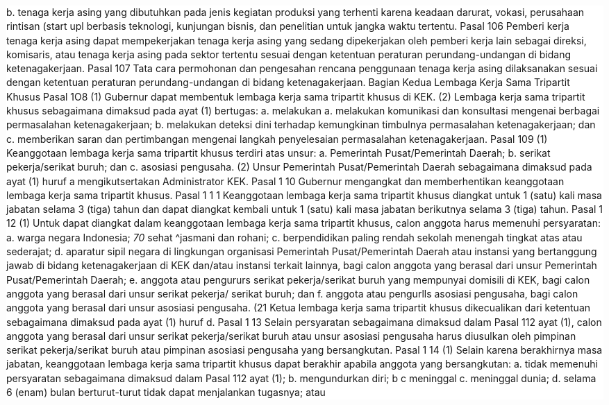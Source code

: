 b. tenaga kerja asing yang dibutuhkan pada jenis kegiatan produksi yang terhenti karena keadaan darurat, vokasi, perusahaan rintisan (start upl berbasis teknologi, kunjungan bisnis, dan penelitian untuk jangka waktu tertentu. Pasal 106 Pemberi kerja tenaga kerja asing dapat mempekerjakan tenaga kerja asing yang sedang dipekerjakan oleh pemberi kerja lain sebagai direksi, komisaris, atau tenaga kerja asing pada sektor tertentu sesuai dengan ketentuan peraturan perundang-undangan di bidang ketenagakerjaan. Pasal 107 Tata cara permohonan dan pengesahan rencana penggunaan tenaga kerja asing dilaksanakan sesuai dengan ketentuan peraturan perundang-undangan di bidang ketenagakerjaan. Bagian Kedua Lembaga Kerja Sama Tripartit Khusus Pasal 1O8 (1) Gubernur dapat membentuk lembaga kerja sama tripartit khusus di KEK. (2) Lembaga kerja sama tripartit khusus sebagaimana dimaksud pada ayat (1) bertugas:
a. melakukan a. melakukan komunikasi dan konsultasi mengenai berbagai permasalahan ketenagakerjaan;
b. melakukan deteksi dini terhadap kemungkinan timbulnya permasalahan ketenagakerjaan; dan
c. memberikan saran dan pertimbangan mengenai langkah penyelesaian permasalahan ketenagakerjaan. Pasal 109 (1) Keanggotaan lembaga kerja sama tripartit khusus terdiri atas unsur:
a. Pemerintah Pusat/Pemerintah Daerah;
b. serikat pekerja/serikat buruh; dan
c. asosiasi pengusaha. (2) Unsur Pemerintah Pusat/Pemerintah Daerah sebagaimana dimaksud pada ayat (1) huruf a mengikutsertakan Administrator KEK. Pasal 1 10 Gubernur mengangkat dan memberhentikan keanggotaan lembaga kerja sama tripartit khusus. Pasal 1 1 1 Keanggotaan lembaga kerja sama tripartit khusus diangkat untuk 1 (satu) kali masa jabatan selama 3 (tiga) tahun dan dapat diangkat kembali untuk 1 (satu) kali masa jabatan berikutnya selama 3 (tiga) tahun. Pasal 1 12 (1) Untuk dapat diangkat dalam keanggotaan lembaga kerja sama tripartit khusus, calon anggota harus memenuhi persyaratan:
a. warga negara Indonesia; _70_ sehat ^jasmani dan rohani;
c. berpendidikan paling rendah sekolah menengah tingkat atas atau sederajat;
d. aparatur sipil negara di lingkungan organisasi Pemerintah Pusat/Pemerintah Daerah atau instansi yang bertanggung jawab di bidang ketenagakerjaan di KEK dan/atau instansi terkait lainnya, bagi calon anggota yang berasal dari unsur Pemerintah Pusat/Pemerintah Daerah;
e. anggota atau pengururs serikat pekerja/serikat buruh yang mempunyai domisili di KEK, bagi calon anggota yang berasal dari unsur serikat pekerja/ serikat buruh; dan
f. anggota atau pengurlls asosiasi pengusaha, bagi calon anggota yang berasal dari unsur asosiasi pengusaha. (21 Ketua lembaga kerja sama tripartit khusus dikecualikan dari ketentuan sebagaimana dimaksud pada ayat (1) huruf d. Pasal 1 13 Selain persyaratan sebagaimana dimaksud dalam Pasal 112 ayat (1), calon anggota yang berasal dari unsur serikat pekerja/serikat buruh atau unsur asosiasi pengusaha harus diusulkan oleh pimpinan serikat pekerja/serikat buruh atau pimpinan asosiasi pengusaha yang bersangkutan. Pasal 1 14 (1) Selain karena berakhirnya masa jabatan, keanggotaan lembaga kerja sama tripartit khusus dapat berakhir apabila anggota yang bersangkutan:
a. tidak memenuhi persyaratan sebagaimana dimaksud dalam Pasal 112 ayat (1);
b. mengundurkan diri; b c meninggal c. meninggal dunia;
d. selama 6 (enam) bulan berturut-turut tidak dapat menjalankan tugasnya; atau

